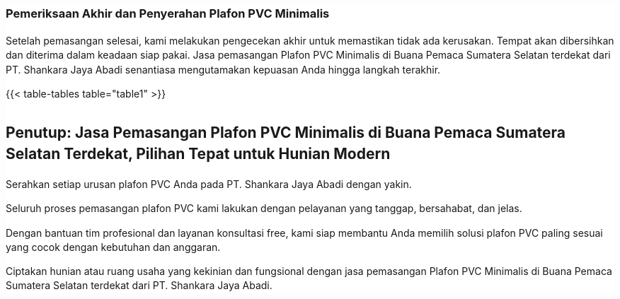 ### Pemeriksaan Akhir dan Penyerahan Plafon PVC Minimalis

Setelah pemasangan selesai, kami melakukan pengecekan akhir untuk memastikan tidak ada kerusakan. Tempat akan dibersihkan dan diterima dalam keadaan siap pakai. Jasa pemasangan Plafon PVC Minimalis di Buana Pemaca Sumatera Selatan terdekat dari PT. Shankara Jaya Abadi senantiasa mengutamakan kepuasan Anda hingga langkah terakhir.

{{< table-tables table="table1" >}}

## Penutup: Jasa Pemasangan Plafon PVC Minimalis di Buana Pemaca Sumatera Selatan Terdekat, Pilihan Tepat untuk Hunian Modern

Serahkan setiap urusan plafon PVC Anda pada PT. Shankara Jaya Abadi dengan yakin.

Seluruh proses pemasangan plafon PVC kami lakukan dengan pelayanan yang tanggap, bersahabat, dan jelas.

Dengan bantuan tim profesional dan layanan konsultasi free, kami siap membantu Anda memilih solusi plafon PVC paling sesuai yang cocok dengan kebutuhan dan anggaran.

Ciptakan hunian atau ruang usaha yang kekinian dan fungsional dengan jasa pemasangan Plafon PVC Minimalis di Buana Pemaca Sumatera Selatan terdekat dari PT. Shankara Jaya Abadi.